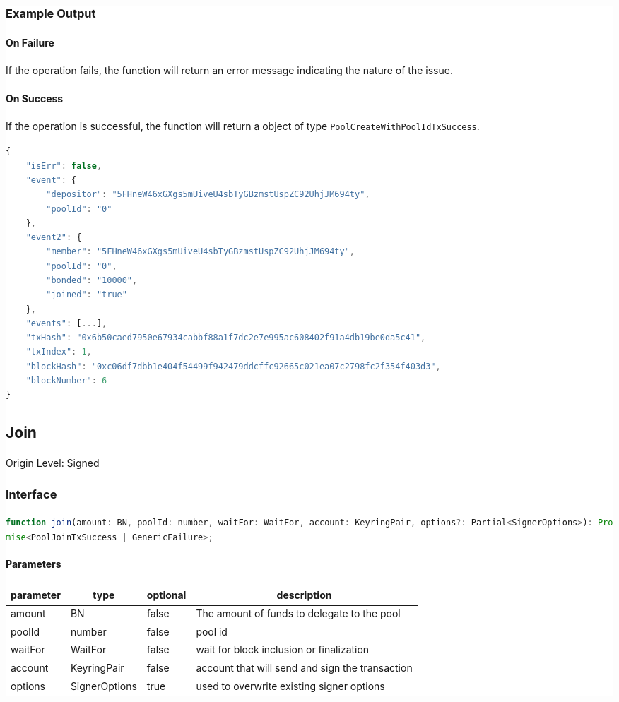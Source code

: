 ### Example Output

#### On Failure

If the operation fails, the function will return an error message indicating the nature of the issue.

#### On Success

If the operation is successful, the function will return a object of type `PoolCreateWithPoolIdTxSuccess`.

```js
{
    "isErr": false,
    "event": {
        "depositor": "5FHneW46xGXgs5mUiveU4sbTyGBzmstUspZC92UhjJM694ty",
        "poolId": "0"
    },
    "event2": {
        "member": "5FHneW46xGXgs5mUiveU4sbTyGBzmstUspZC92UhjJM694ty",
        "poolId": "0",
        "bonded": "10000",
        "joined": "true"
    },
    "events": [...],
    "txHash": "0x6b50caed7950e67934cabbf88a1f7dc2e7e995ac608402f91a4db19be0da5c41",
    "txIndex": 1,
    "blockHash": "0xc06df7dbb1e404f54499f942479ddcffc92665c021ea07c2798fc2f354f403d3",
    "blockNumber": 6
}
```

## Join

Origin Level: Signed

### Interface

```js
function join(amount: BN, poolId: number, waitFor: WaitFor, account: KeyringPair, options?: Partial<SignerOptions>): Promise<PoolJoinTxSuccess | GenericFailure>;
```

#### Parameters

| parameter | type          | optional | description                                     |
| --------- | ------------- | -------- | ----------------------------------------------- |
| amount    | BN            | false    | The amount of funds to delegate to the pool     |
| poolId    | number        | false    | pool id                                         |
| waitFor   | WaitFor       | false    | wait for block inclusion or finalization        |
| account   | KeyringPair   | false    | account that will send and sign the transaction |
| options   | SignerOptions | true     | used to overwrite existing signer options       |
